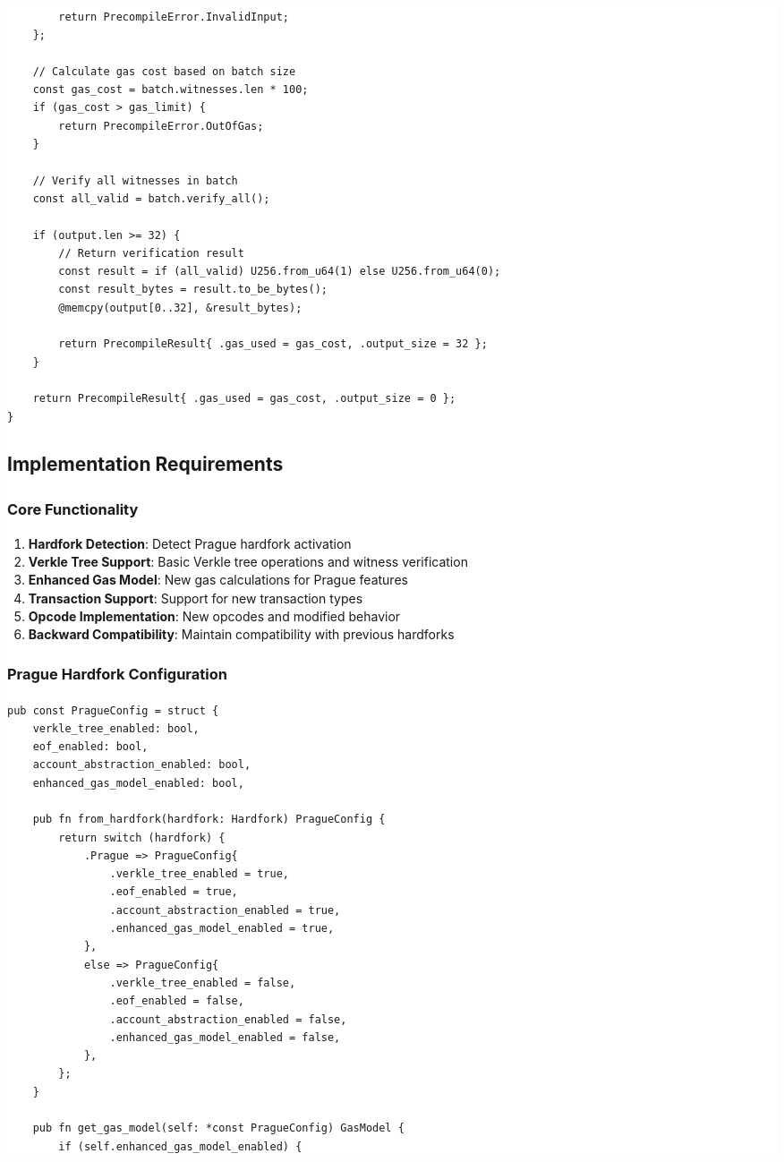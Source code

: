 ```zig
        return PrecompileError.InvalidInput;
    };
    
    // Calculate gas cost based on batch size
    const gas_cost = batch.witnesses.len * 100;
    if (gas_cost > gas_limit) {
        return PrecompileError.OutOfGas;
    }
    
    // Verify all witnesses in batch
    const all_valid = batch.verify_all();
    
    if (output.len >= 32) {
        // Return verification result
        const result = if (all_valid) U256.from_u64(1) else U256.from_u64(0);
        const result_bytes = result.to_be_bytes();
        @memcpy(output[0..32], &result_bytes);
        
        return PrecompileResult{ .gas_used = gas_cost, .output_size = 32 };
    }
    
    return PrecompileResult{ .gas_used = gas_cost, .output_size = 0 };
}
```

## Implementation Requirements

### Core Functionality
1. **Hardfork Detection**: Detect Prague hardfork activation
2. **Verkle Tree Support**: Basic Verkle tree operations and witness verification
3. **Enhanced Gas Model**: New gas calculations for Prague features
4. **Transaction Support**: Support for new transaction types
5. **Opcode Implementation**: New opcodes and modified behavior
6. **Backward Compatibility**: Maintain compatibility with previous hardforks

### Prague Hardfork Configuration
```zig
pub const PragueConfig = struct {
    verkle_tree_enabled: bool,
    eof_enabled: bool,
    account_abstraction_enabled: bool,
    enhanced_gas_model_enabled: bool,
    
    pub fn from_hardfork(hardfork: Hardfork) PragueConfig {
        return switch (hardfork) {
            .Prague => PragueConfig{
                .verkle_tree_enabled = true,
                .eof_enabled = true,
                .account_abstraction_enabled = true,
                .enhanced_gas_model_enabled = true,
            },
            else => PragueConfig{
                .verkle_tree_enabled = false,
                .eof_enabled = false,
                .account_abstraction_enabled = false,
                .enhanced_gas_model_enabled = false,
            },
        };
    }
    
    pub fn get_gas_model(self: *const PragueConfig) GasModel {
        if (self.enhanced_gas_model_enabled) {
```